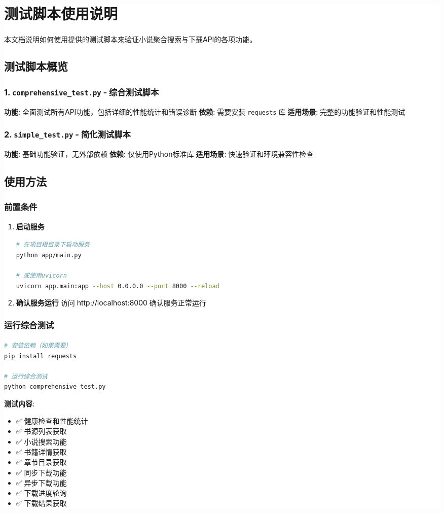 # 测试脚本使用说明

本文档说明如何使用提供的测试脚本来验证小说聚合搜索与下载API的各项功能。

## 测试脚本概览

### 1. `comprehensive_test.py` - 综合测试脚本
**功能**: 全面测试所有API功能，包括详细的性能统计和错误诊断
**依赖**: 需要安装 `requests` 库
**适用场景**: 完整的功能验证和性能测试

### 2. `simple_test.py` - 简化测试脚本  
**功能**: 基础功能验证，无外部依赖
**依赖**: 仅使用Python标准库
**适用场景**: 快速验证和环境兼容性检查

## 使用方法

### 前置条件

1. **启动服务**
   ```bash
   # 在项目根目录下启动服务
   python app/main.py
   
   # 或使用uvicorn
   uvicorn app.main:app --host 0.0.0.0 --port 8000 --reload
   ```

2. **确认服务运行**
   访问 http://localhost:8000 确认服务正常运行

### 运行综合测试

```bash
# 安装依赖（如果需要）
pip install requests

# 运行综合测试
python comprehensive_test.py
```

**测试内容**:
- ✅ 健康检查和性能统计
- ✅ 书源列表获取
- ✅ 小说搜索功能
- ✅ 书籍详情获取
- ✅ 章节目录获取  
- ✅ 同步下载功能
- ✅ 异步下载功能
- ✅ 下载进度轮询
- ✅ 下载结果获取
